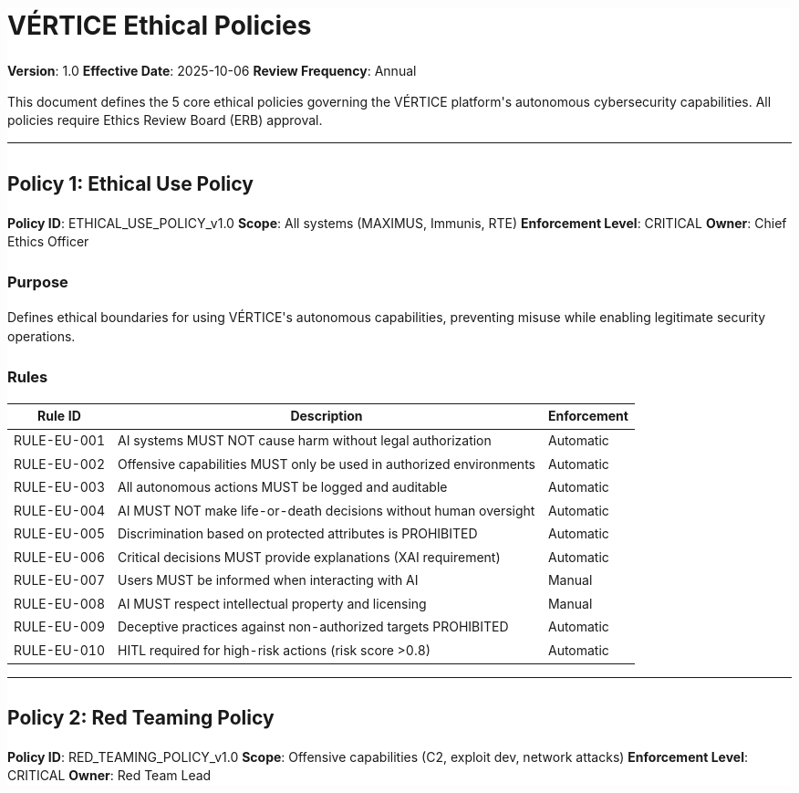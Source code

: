 # VÉRTICE Ethical Policies

**Version**: 1.0
**Effective Date**: 2025-10-06
**Review Frequency**: Annual

This document defines the 5 core ethical policies governing the VÉRTICE platform's autonomous
cybersecurity capabilities. All policies require Ethics Review Board (ERB) approval.

---

## Policy 1: Ethical Use Policy

**Policy ID**: ETHICAL_USE_POLICY_v1.0
**Scope**: All systems (MAXIMUS, Immunis, RTE)
**Enforcement Level**: CRITICAL
**Owner**: Chief Ethics Officer

### Purpose

Defines ethical boundaries for using VÉRTICE's autonomous capabilities, preventing misuse
while enabling legitimate security operations.

### Rules

| Rule ID | Description | Enforcement |
|---------|-------------|-------------|
| RULE-EU-001 | AI systems MUST NOT cause harm without legal authorization | Automatic |
| RULE-EU-002 | Offensive capabilities MUST only be used in authorized environments | Automatic |
| RULE-EU-003 | All autonomous actions MUST be logged and auditable | Automatic |
| RULE-EU-004 | AI MUST NOT make life-or-death decisions without human oversight | Automatic |
| RULE-EU-005 | Discrimination based on protected attributes is PROHIBITED | Automatic |
| RULE-EU-006 | Critical decisions MUST provide explanations (XAI requirement) | Automatic |
| RULE-EU-007 | Users MUST be informed when interacting with AI | Manual |
| RULE-EU-008 | AI MUST respect intellectual property and licensing | Manual |
| RULE-EU-009 | Deceptive practices against non-authorized targets PROHIBITED | Automatic |
| RULE-EU-010 | HITL required for high-risk actions (risk score >0.8) | Automatic |

---

## Policy 2: Red Teaming Policy

**Policy ID**: RED_TEAMING_POLICY_v1.0
**Scope**: Offensive capabilities (C2, exploit dev, network attacks)
**Enforcement Level**: CRITICAL
**Owner**: Red Team Lead
